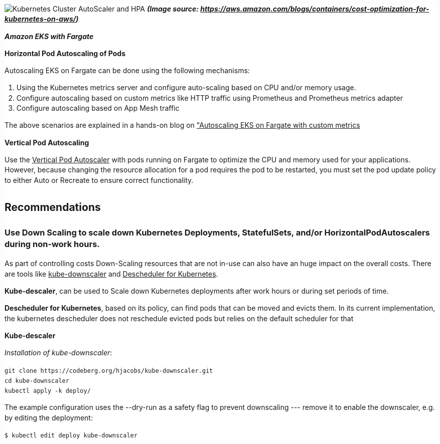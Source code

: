 ![Kubernetes Cluster AutoScaler and HPA](../images/ClusterAS-HPA.png)
***(Image source: https://aws.amazon.com/blogs/containers/cost-optimization-for-kubernetes-on-aws/)***

***Amazon EKS with Fargate***

****Horizontal Pod Autoscaling of Pods****

Autoscaling EKS on Fargate can be done using the following mechanisms:

1. Using the Kubernetes metrics server and configure auto-scaling based on CPU and/or memory usage.
2. Configure autoscaling based on custom metrics like HTTP traffic using Prometheus and Prometheus metrics adapter
3. Configure autoscaling based on App Mesh traffic

The above scenarios are explained in a hands-on blog on ["Autoscaling EKS on Fargate with custom metrics](https://aws.amazon.com/blogs/containers/autoscaling-eks-on-fargate-with-custom-metrics/)

****Vertical Pod Autoscaling****

Use the [Vertical Pod Autoscaler](https://docs.aws.amazon.com/eks/latest/userguide/vertical-pod-autoscaler.html) with pods running on Fargate to optimize the CPU and memory used for your applications. However, because changing the resource allocation for a pod requires the pod to be restarted, you must set the pod update policy to either Auto or Recreate to ensure correct functionality. 


## Recommendations

### Use Down Scaling to scale down Kubernetes Deployments, StatefulSets, and/or HorizontalPodAutoscalers during non-work hours.

As part of controlling costs Down-Scaling resources that are not in-use can also have an huge impact on the overall costs. There are tools like [kube-downscaler](https://github.com/hjacobs/kube-downscaler) and [Descheduler for Kubernetes](https://github.com/kubernetes-sigs/descheduler). 

**Kube-descaler**, can be used to Scale down Kubernetes deployments after work hours or during set periods of time. 

**Descheduler for Kubernetes**, based on its policy, can find pods that can be moved and evicts them.  In its current implementation, the kubernetes descheduler does not reschedule evicted pods but relies on the default scheduler for that

**Kube-descaler**

*Installation of kube-downscaler*:
```
git clone https://codeberg.org/hjacobs/kube-downscaler.git
cd kube-downscaler
kubectl apply -k deploy/
```

The example configuration uses the --dry-run as a safety flag to prevent downscaling --- remove it to enable the downscaler, e.g. by editing the deployment:
```
$ kubectl edit deploy kube-downscaler
```
